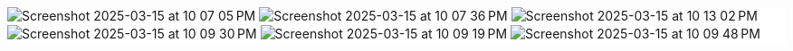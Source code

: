<img width="1395" alt="Screenshot 2025-03-15 at 10 07 05 PM" src="https://github.com/user-attachments/assets/4b2cc412-01f4-488b-a421-4555e62a3ec7" />

<img width="1357" alt="Screenshot 2025-03-15 at 10 07 36 PM" src="https://github.com/user-attachments/assets/197a58fa-7944-4d93-8f21-3be042b92e0c" />
<img width="1430" alt="Screenshot 2025-03-15 at 10 13 02 PM" src="https://github.com/user-attachments/assets/ccd345cd-61e4-4e05-afe3-7ee4dfb4ec54" />

<img width="1421" alt="Screenshot 2025-03-15 at 10 09 30 PM" src="https://github.com/user-attachments/assets/ee7b1416-8047-4cf2-97ad-58ee425cbddd" />
<img width="1410" alt="Screenshot 2025-03-15 at 10 09 19 PM" src="https://github.com/user-attachments/assets/c5d7b8f3-1f20-4fb9-843b-8385ad5ebee4" />


<img width="1419" alt="Screenshot 2025-03-15 at 10 09 48 PM" src="https://github.com/user-attachments/assets/7500588d-943f-4ec9-b181-e60629c86ad4" />
